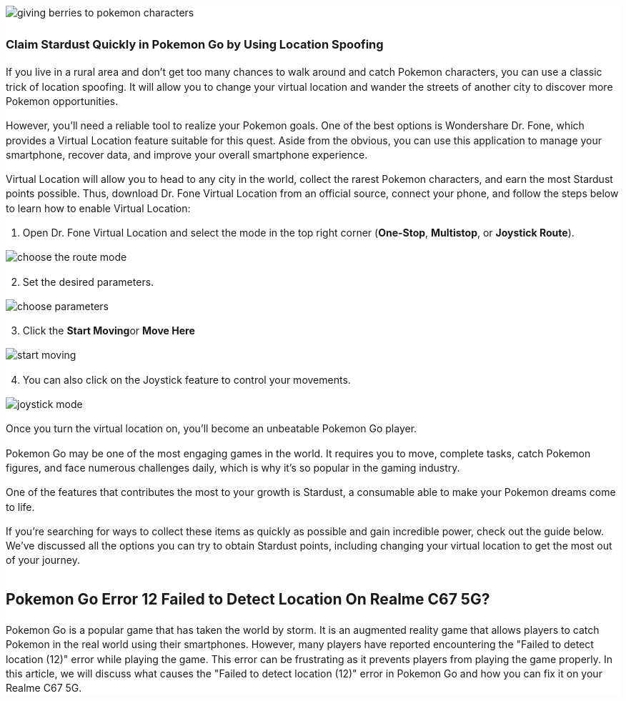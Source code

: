 ![giving berries to pokemon characters](https://images.wondershare.com/drfone/article/2024/03/importance-of-stardust-in-pokemon-go-10.jpg)

### Claim Stardust Quickly in Pokemon Go by Using Location Spoofing

If you live in a rural area and don’t get too many chances to walk around and catch Pokemon characters, you can use a classic trick of location spoofing. It will allow you to change your virtual location and wander the streets of another city to discover more Pokemon opportunities.

However, you’ll need a reliable tool to realize your Pokemon goals. One of the best options is Wondershare Dr. Fone, which provides a Virtual Location feature suitable for this quest. Aside from the obvious, you can use this application to manage your smartphone, recover data, and improve your overall smartphone experience.

Virtual Location will allow you to head to any city in the world, collect the rarest Pokemon characters, and earn the most Stardust points possible. Thus, download Dr. Fone Virtual Location from an official source, connect your phone, and follow the steps below to learn how to enable Virtual Location:

1. Open Dr. Fone Virtual Location and select the mode in the top right corner (**One-Stop**, **Multistop**, or **Joystick Route**).

![choose the route mode](https://images.wondershare.com/drfone/guide/virtual-location-11.png)

2. Set the desired parameters.

![choose parameters](https://images.wondershare.com/drfone/guide/virtual-location-09.png)

3. Click the **Start Moving**or **Move Here**

![start moving](https://images.wondershare.com/drfone/guide/virtual-location-11.png)

4. You can also click on the Joystick feature to control your movements.

![joystick mode](https://images.wondershare.com/drfone/guide/virtual-location-15.png)

Once you turn the virtual location on, you’ll become an unbeatable Pokemon Go player.

Pokemon Go may be one of the most engaging games in the world. It requires you to move, complete tasks, catch Pokemon figures, and face numerous challenges daily, which is why it’s so popular in the gaming industry.

One of the features that contributes the most to your growth is Stardust, a consumable able to make your Pokemon dreams come to life.

If you’re searching for ways to collect these items as quickly as possible and gain incredible power, check out the guide below. We’ve discussed all the options you can try to obtain Stardust points, including changing your virtual location to get the most out of your journey.

## Pokemon Go Error 12 Failed to Detect Location On Realme C67 5G?

Pokemon Go is a popular game that has taken the world by storm. It is an augmented reality game that allows players to catch Pokemon in the real world using their smartphones. However, many players have reported encountering the "Failed to detect location (12)" error while playing the game. This error can be frustrating as it prevents players from playing the game properly. In this article, we will discuss what causes the "Failed to detect location (12)" error in Pokemon Go and how you can fix it on your Realme C67 5G.
